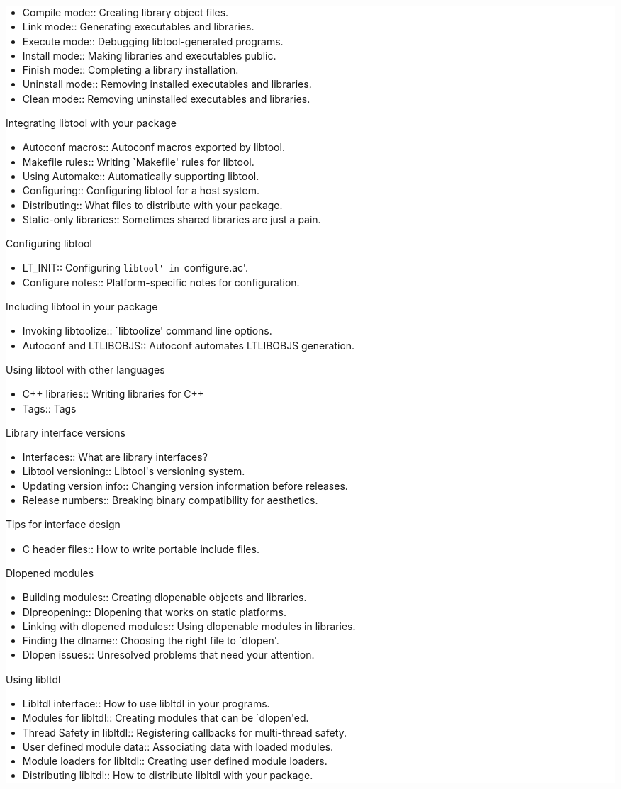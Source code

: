 * Compile mode::                Creating library object files.
* Link mode::                   Generating executables and libraries.
* Execute mode::                Debugging libtool-generated programs.
* Install mode::                Making libraries and executables public.
* Finish mode::                 Completing a library installation.
* Uninstall mode::              Removing installed executables and libraries.
* Clean mode::                  Removing uninstalled executables and libraries.

Integrating libtool with your package

* Autoconf macros::             Autoconf macros exported by libtool.
* Makefile rules::              Writing `Makefile' rules for libtool.
* Using Automake::              Automatically supporting libtool.
* Configuring::                 Configuring libtool for a host system.
* Distributing::                What files to distribute with your package.
* Static-only libraries::       Sometimes shared libraries are just a pain.

Configuring libtool

* LT_INIT::                     Configuring `libtool' in `configure.ac'.
* Configure notes::             Platform-specific notes for configuration.

Including libtool in your package

* Invoking libtoolize::         `libtoolize' command line options.
* Autoconf and LTLIBOBJS::      Autoconf automates LTLIBOBJS generation.

Using libtool with other languages

* C++ libraries::               Writing libraries for C++
* Tags::                        Tags

Library interface versions

* Interfaces::                  What are library interfaces?
* Libtool versioning::          Libtool's versioning system.
* Updating version info::       Changing version information before releases.
* Release numbers::             Breaking binary compatibility for aesthetics.

Tips for interface design

* C header files::              How to write portable include files.

Dlopened modules

* Building modules::            Creating dlopenable objects and libraries.
* Dlpreopening::                Dlopening that works on static platforms.
* Linking with dlopened modules::  Using dlopenable modules in libraries.
* Finding the dlname::          Choosing the right file to `dlopen'.
* Dlopen issues::               Unresolved problems that need your attention.

Using libltdl

* Libltdl interface::           How to use libltdl in your programs.
* Modules for libltdl::         Creating modules that can be `dlopen'ed.
* Thread Safety in libltdl::    Registering callbacks for multi-thread safety.
* User defined module data::    Associating data with loaded modules.
* Module loaders for libltdl::  Creating user defined module loaders.
* Distributing libltdl::        How to distribute libltdl with your package.

